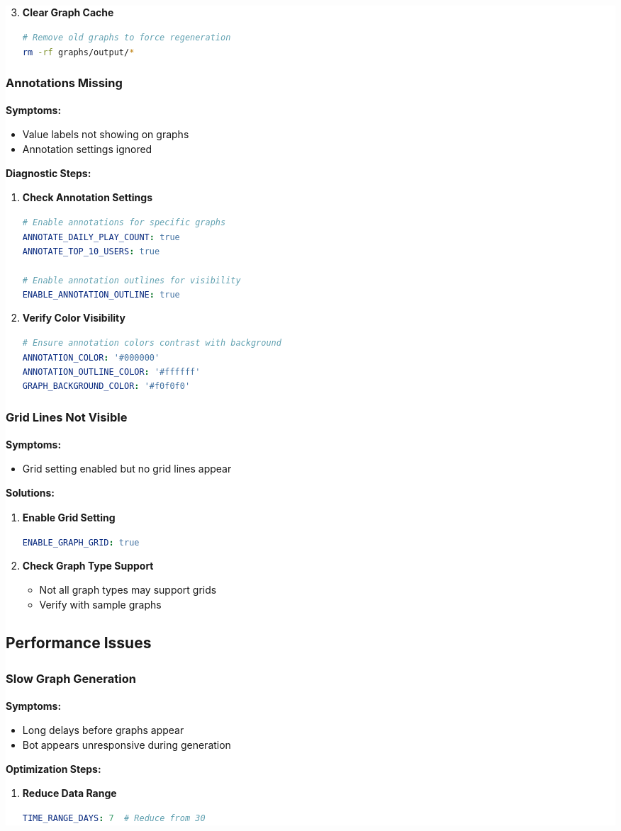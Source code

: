 3. **Clear Graph Cache**
   ```bash
   # Remove old graphs to force regeneration
   rm -rf graphs/output/*
   ```

### Annotations Missing

**Symptoms:**
- Value labels not showing on graphs
- Annotation settings ignored

**Diagnostic Steps:**
1. **Check Annotation Settings**
   ```yaml
   # Enable annotations for specific graphs
   ANNOTATE_DAILY_PLAY_COUNT: true
   ANNOTATE_TOP_10_USERS: true
   
   # Enable annotation outlines for visibility
   ENABLE_ANNOTATION_OUTLINE: true
   ```

2. **Verify Color Visibility**
   ```yaml
   # Ensure annotation colors contrast with background
   ANNOTATION_COLOR: '#000000'
   ANNOTATION_OUTLINE_COLOR: '#ffffff'
   GRAPH_BACKGROUND_COLOR: '#f0f0f0'
   ```

### Grid Lines Not Visible

**Symptoms:**
- Grid setting enabled but no grid lines appear

**Solutions:**
1. **Enable Grid Setting**
   ```yaml
   ENABLE_GRAPH_GRID: true
   ```

2. **Check Graph Type Support**
   - Not all graph types may support grids
   - Verify with sample graphs

## Performance Issues

### Slow Graph Generation

**Symptoms:**
- Long delays before graphs appear
- Bot appears unresponsive during generation

**Optimization Steps:**
1. **Reduce Data Range**
   ```yaml
   TIME_RANGE_DAYS: 7  # Reduce from 30
   ```
